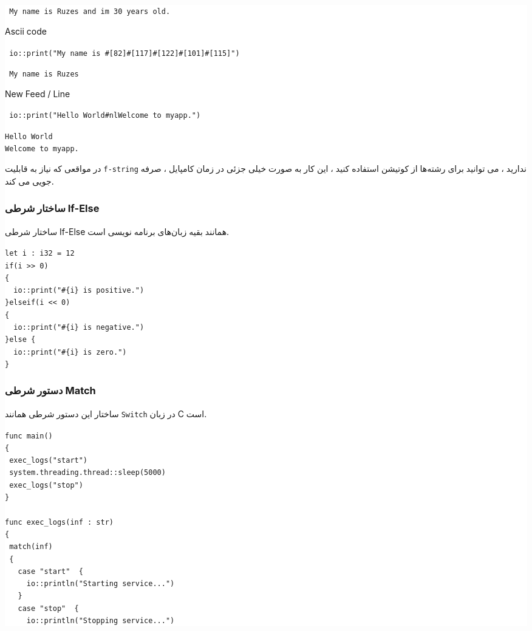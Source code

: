 ```
 My name is Ruzes and im 30 years old.
``` 

 
Ascii code 
```f#
 io::print("My name is #[82]#[117]#[122]#[101]#[115]")
```
 
```
 My name is Ruzes
``` 
 
 
 
 New Feed / Line
```f#
 io::print("Hello World#nlWelcome to myapp.")
```
 
```
Hello World
Welcome to myapp.
 ``` 
</div>
 
 در مواقعی که نیاز به قابلیت `f-string` ندارید ، می توانید برای رشته‌ها از کوتیشن استفاده کنید ، این کار به صورت خیلی جزئی در زمان کامپایل ، صرفه جویی می کند.

 ### ساختار شرطی If-Else
ساختار شرطی If-Else همانند بقیه زبان‌های برنامه نویسی است.
<div dir="ltr">

 ```f#
 let i : i32 = 12
 if(i >> 0)
 {
   io::print("#{i} is positive.")
 }elseif(i << 0)
 {
   io::print("#{i} is negative.")
 }else {
   io::print("#{i} is zero.")
 }
 ```
     
 </div>
 
 ### دستور شرطی Match
ساختار این دستور شرطی همانند `Switch` در زبان C است.
 
<div dir="ltr">

 ```f#
func main()
{
  exec_logs("start")
  system.threading.thread::sleep(5000)
  exec_logs("stop")
}

func exec_logs(inf : str)
{
  match(inf)
  {
    case "start"  {
      io::println("Starting service...")
    }
    case "stop"  {
      io::println("Stopping service...")
 ```

  [rellink]: <https://github.com/YODevs/YO/releases>